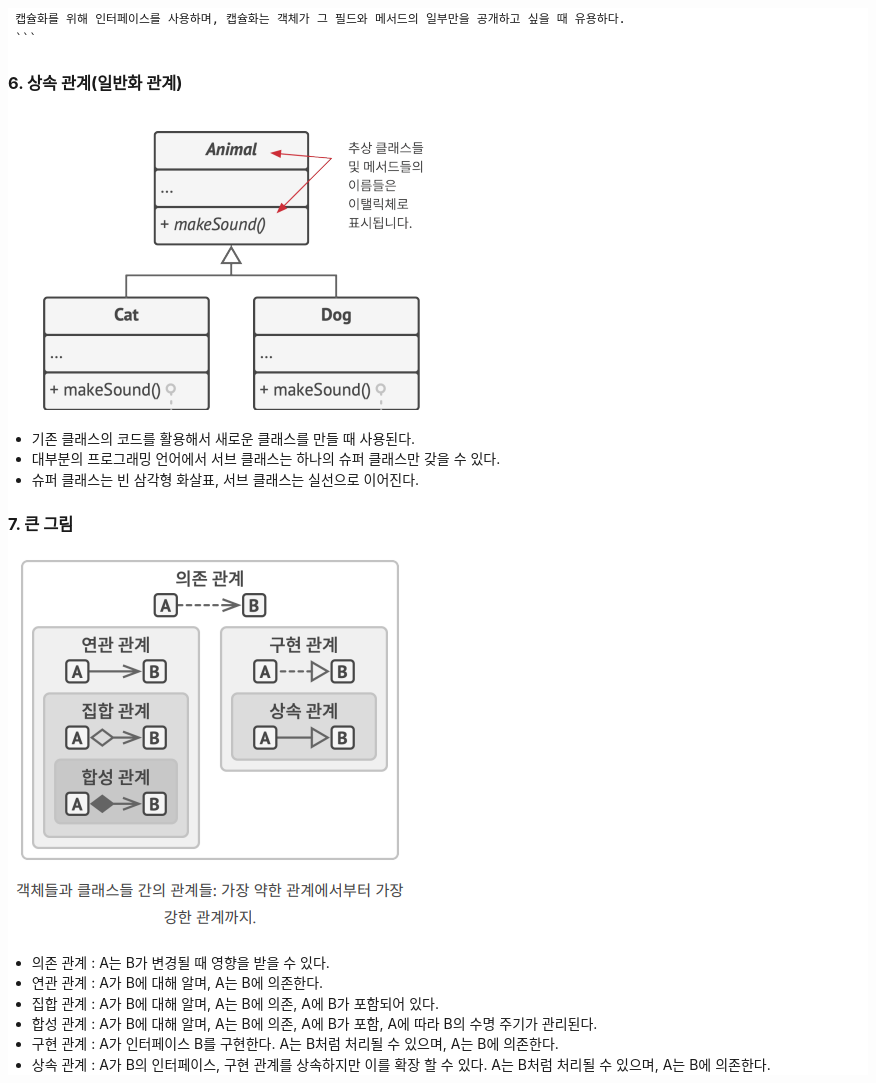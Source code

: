      캡슐화를 위해 인터페이스를 사용하며, 캡슐화는 객체가 그 필드와 메서드의 일부만을 공개하고 싶을 때 유용하다.
     ```

### 6. 상속 관계(일반화 관계)
![](img/img_6.png)
- 기존 클래스의 코드를 활용해서 새로운 클래스를 만들 때 사용된다.
- 대부분의 프로그래밍 언어에서 서브 클래스는 하나의 슈퍼 클래스만 갖을 수 있다.
- 슈퍼 클래스는 빈 삼각형 화살표, 서브 클래스는 실선으로 이어진다.

### 7. 큰 그림
![](img/img_4.png)
- 의존 관계 : A는 B가 변경될 때 영향을 받을 수 있다.
- 연관 관계 : A가 B에 대해 알며, A는 B에 의존한다.
- 집합 관계 : A가 B에 대해 알며, A는 B에 의존, A에 B가 포함되어 있다.
- 합성 관계 : A가 B에 대해 알며, A는 B에 의존, A에 B가 포함, A에 따라 B의 수명 주기가 관리된다.
- 구현 관계 : A가 인터페이스 B를 구현한다. A는 B처럼 처리될 수 있으며, A는 B에 의존한다.
- 상속 관계 : A가 B의 인터페이스, 구현 관계를 상속하지만 이를 확장 할 수 있다. A는 B처럼 처리될 수 있으며, A는 B에 의존한다.
